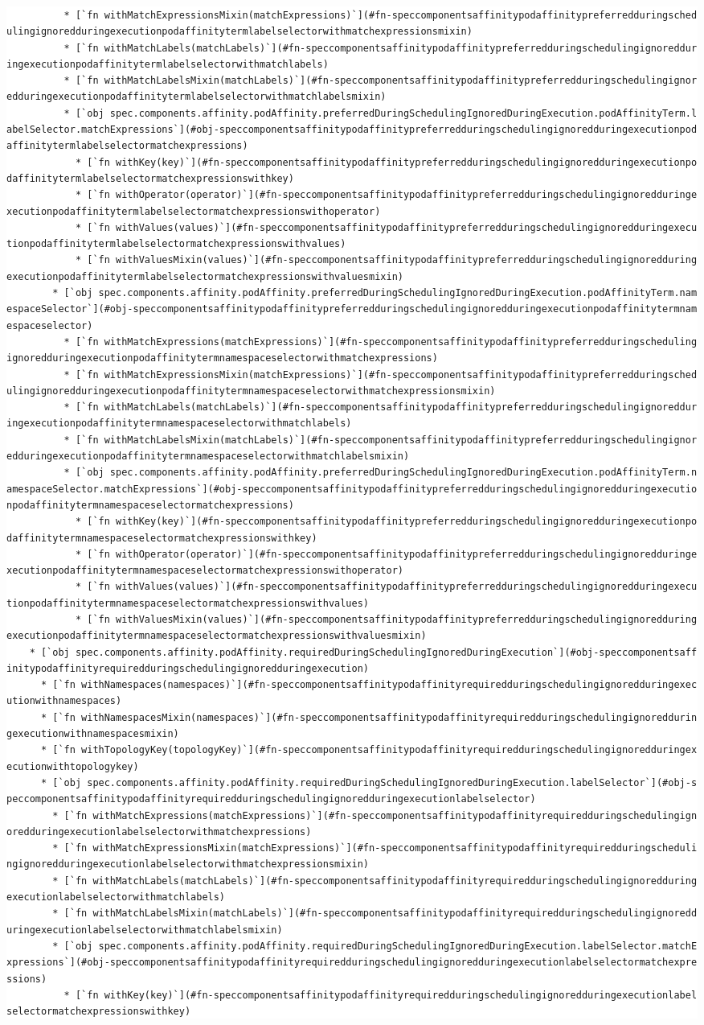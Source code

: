               * [`fn withMatchExpressionsMixin(matchExpressions)`](#fn-speccomponentsaffinitypodaffinitypreferredduringschedulingignoredduringexecutionpodaffinitytermlabelselectorwithmatchexpressionsmixin)
              * [`fn withMatchLabels(matchLabels)`](#fn-speccomponentsaffinitypodaffinitypreferredduringschedulingignoredduringexecutionpodaffinitytermlabelselectorwithmatchlabels)
              * [`fn withMatchLabelsMixin(matchLabels)`](#fn-speccomponentsaffinitypodaffinitypreferredduringschedulingignoredduringexecutionpodaffinitytermlabelselectorwithmatchlabelsmixin)
              * [`obj spec.components.affinity.podAffinity.preferredDuringSchedulingIgnoredDuringExecution.podAffinityTerm.labelSelector.matchExpressions`](#obj-speccomponentsaffinitypodaffinitypreferredduringschedulingignoredduringexecutionpodaffinitytermlabelselectormatchexpressions)
                * [`fn withKey(key)`](#fn-speccomponentsaffinitypodaffinitypreferredduringschedulingignoredduringexecutionpodaffinitytermlabelselectormatchexpressionswithkey)
                * [`fn withOperator(operator)`](#fn-speccomponentsaffinitypodaffinitypreferredduringschedulingignoredduringexecutionpodaffinitytermlabelselectormatchexpressionswithoperator)
                * [`fn withValues(values)`](#fn-speccomponentsaffinitypodaffinitypreferredduringschedulingignoredduringexecutionpodaffinitytermlabelselectormatchexpressionswithvalues)
                * [`fn withValuesMixin(values)`](#fn-speccomponentsaffinitypodaffinitypreferredduringschedulingignoredduringexecutionpodaffinitytermlabelselectormatchexpressionswithvaluesmixin)
            * [`obj spec.components.affinity.podAffinity.preferredDuringSchedulingIgnoredDuringExecution.podAffinityTerm.namespaceSelector`](#obj-speccomponentsaffinitypodaffinitypreferredduringschedulingignoredduringexecutionpodaffinitytermnamespaceselector)
              * [`fn withMatchExpressions(matchExpressions)`](#fn-speccomponentsaffinitypodaffinitypreferredduringschedulingignoredduringexecutionpodaffinitytermnamespaceselectorwithmatchexpressions)
              * [`fn withMatchExpressionsMixin(matchExpressions)`](#fn-speccomponentsaffinitypodaffinitypreferredduringschedulingignoredduringexecutionpodaffinitytermnamespaceselectorwithmatchexpressionsmixin)
              * [`fn withMatchLabels(matchLabels)`](#fn-speccomponentsaffinitypodaffinitypreferredduringschedulingignoredduringexecutionpodaffinitytermnamespaceselectorwithmatchlabels)
              * [`fn withMatchLabelsMixin(matchLabels)`](#fn-speccomponentsaffinitypodaffinitypreferredduringschedulingignoredduringexecutionpodaffinitytermnamespaceselectorwithmatchlabelsmixin)
              * [`obj spec.components.affinity.podAffinity.preferredDuringSchedulingIgnoredDuringExecution.podAffinityTerm.namespaceSelector.matchExpressions`](#obj-speccomponentsaffinitypodaffinitypreferredduringschedulingignoredduringexecutionpodaffinitytermnamespaceselectormatchexpressions)
                * [`fn withKey(key)`](#fn-speccomponentsaffinitypodaffinitypreferredduringschedulingignoredduringexecutionpodaffinitytermnamespaceselectormatchexpressionswithkey)
                * [`fn withOperator(operator)`](#fn-speccomponentsaffinitypodaffinitypreferredduringschedulingignoredduringexecutionpodaffinitytermnamespaceselectormatchexpressionswithoperator)
                * [`fn withValues(values)`](#fn-speccomponentsaffinitypodaffinitypreferredduringschedulingignoredduringexecutionpodaffinitytermnamespaceselectormatchexpressionswithvalues)
                * [`fn withValuesMixin(values)`](#fn-speccomponentsaffinitypodaffinitypreferredduringschedulingignoredduringexecutionpodaffinitytermnamespaceselectormatchexpressionswithvaluesmixin)
        * [`obj spec.components.affinity.podAffinity.requiredDuringSchedulingIgnoredDuringExecution`](#obj-speccomponentsaffinitypodaffinityrequiredduringschedulingignoredduringexecution)
          * [`fn withNamespaces(namespaces)`](#fn-speccomponentsaffinitypodaffinityrequiredduringschedulingignoredduringexecutionwithnamespaces)
          * [`fn withNamespacesMixin(namespaces)`](#fn-speccomponentsaffinitypodaffinityrequiredduringschedulingignoredduringexecutionwithnamespacesmixin)
          * [`fn withTopologyKey(topologyKey)`](#fn-speccomponentsaffinitypodaffinityrequiredduringschedulingignoredduringexecutionwithtopologykey)
          * [`obj spec.components.affinity.podAffinity.requiredDuringSchedulingIgnoredDuringExecution.labelSelector`](#obj-speccomponentsaffinitypodaffinityrequiredduringschedulingignoredduringexecutionlabelselector)
            * [`fn withMatchExpressions(matchExpressions)`](#fn-speccomponentsaffinitypodaffinityrequiredduringschedulingignoredduringexecutionlabelselectorwithmatchexpressions)
            * [`fn withMatchExpressionsMixin(matchExpressions)`](#fn-speccomponentsaffinitypodaffinityrequiredduringschedulingignoredduringexecutionlabelselectorwithmatchexpressionsmixin)
            * [`fn withMatchLabels(matchLabels)`](#fn-speccomponentsaffinitypodaffinityrequiredduringschedulingignoredduringexecutionlabelselectorwithmatchlabels)
            * [`fn withMatchLabelsMixin(matchLabels)`](#fn-speccomponentsaffinitypodaffinityrequiredduringschedulingignoredduringexecutionlabelselectorwithmatchlabelsmixin)
            * [`obj spec.components.affinity.podAffinity.requiredDuringSchedulingIgnoredDuringExecution.labelSelector.matchExpressions`](#obj-speccomponentsaffinitypodaffinityrequiredduringschedulingignoredduringexecutionlabelselectormatchexpressions)
              * [`fn withKey(key)`](#fn-speccomponentsaffinitypodaffinityrequiredduringschedulingignoredduringexecutionlabelselectormatchexpressionswithkey)
